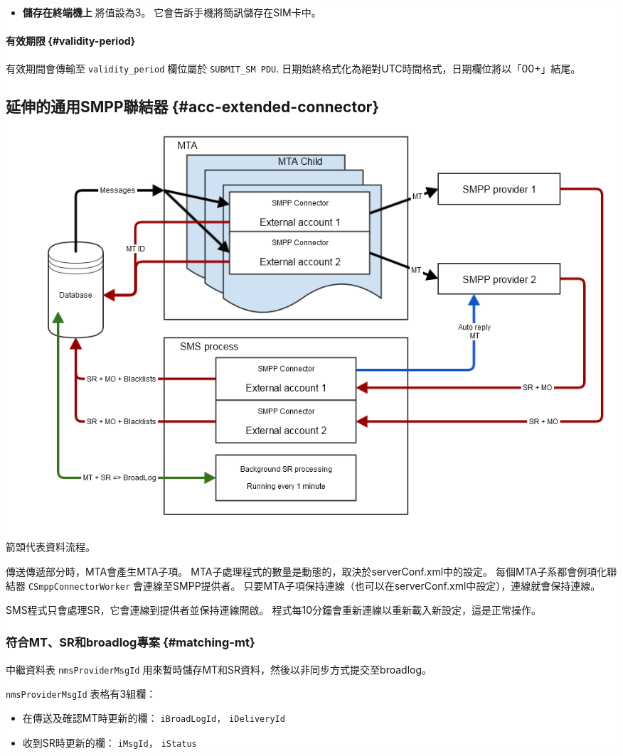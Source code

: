 * **儲存在終端機上** 將值設為3。 它會告訴手機將簡訊儲存在SIM卡中。

#### 有效期限 {#validity-period}

有效期間會傳輸至 `validity_period` 欄位屬於 `SUBMIT_SM PDU`. 日期始終格式化為絕對UTC時間格式，日期欄位將以「00+」結尾。

## 延伸的通用SMPP聯結器 {#acc-extended-connector}

![](assets/do-not-localize/sms_protocol_4.png)

箭頭代表資料流程。

傳送傳遞部分時，MTA會產生MTA子項。 MTA子處理程式的數量是動態的，取決於serverConf.xml中的設定。 每個MTA子系都會例項化聯結器 `CSmppConnectorWorker` 會連線至SMPP提供者。 只要MTA子項保持連線（也可以在serverConf.xml中設定），連線就會保持連線。

SMS程式只會處理SR，它會連線到提供者並保持連線開啟。 程式每10分鐘會重新連線以重新載入新設定，這是正常操作。

### 符合MT、SR和broadlog專案 {#matching-mt}

中繼資料表 `nmsProviderMsgId` 用來暫時儲存MT和SR資料，然後以非同步方式提交至broadlog。

`nmsProviderMsgId` 表格有3組欄：

* 在傳送及確認MT時更新的欄： `iBroadLogId`， `iDeliveryId`

* 收到SR時更新的欄： `iMsgId`， `iStatus`
